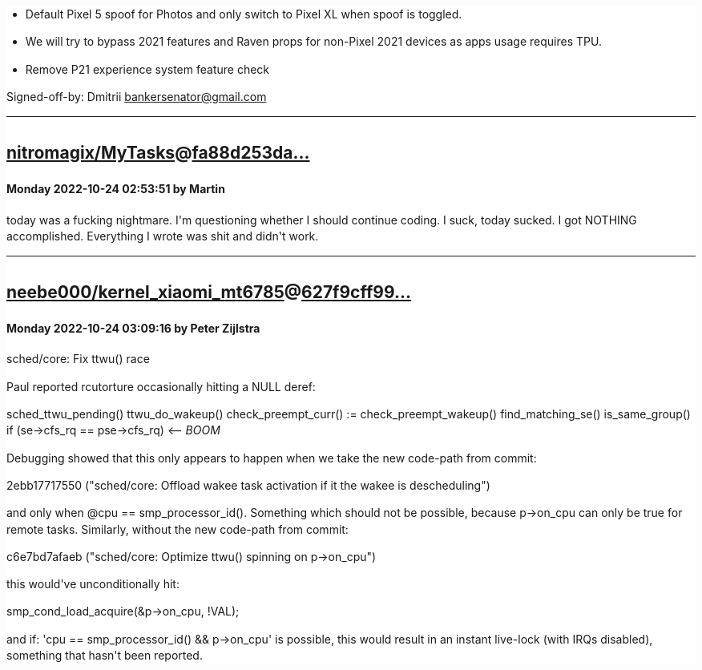 * Default Pixel 5 spoof for Photos and only switch
  to Pixel XL when spoof is toggled.

* We will try to bypass 2021 features and Raven
  props for non-Pixel 2021 devices as apps usage
  requires TPU.

* Remove P21 experience system feature check

Signed-off-by: Dmitrii <bankersenator@gmail.com>

---
## [nitromagix/MyTasks](https://github.com/nitromagix/MyTasks)@[fa88d253da...](https://github.com/nitromagix/MyTasks/commit/fa88d253da6ffdd2b895fa4d29aa2a315e99ccfe)
#### Monday 2022-10-24 02:53:51 by Martin

today was a fucking nightmare. I'm questioning whether I should continue coding. I suck, today sucked. I got NOTHING accomplished. Everything I wrote was shit and didn't work.

---
## [neebe000/kernel_xiaomi_mt6785](https://github.com/neebe000/kernel_xiaomi_mt6785)@[627f9cff99...](https://github.com/neebe000/kernel_xiaomi_mt6785/commit/627f9cff990795a490dcc0d9d5dce4a632dec58b)
#### Monday 2022-10-24 03:09:16 by Peter Zijlstra

sched/core: Fix ttwu() race

Paul reported rcutorture occasionally hitting a NULL deref:

  sched_ttwu_pending()
    ttwu_do_wakeup()
      check_preempt_curr() := check_preempt_wakeup()
        find_matching_se()
          is_same_group()
            if (se->cfs_rq == pse->cfs_rq) <-- *BOOM*

Debugging showed that this only appears to happen when we take the new
code-path from commit:

  2ebb17717550 ("sched/core: Offload wakee task activation if it the wakee is descheduling")

and only when @cpu == smp_processor_id(). Something which should not
be possible, because p->on_cpu can only be true for remote tasks.
Similarly, without the new code-path from commit:

  c6e7bd7afaeb ("sched/core: Optimize ttwu() spinning on p->on_cpu")

this would've unconditionally hit:

  smp_cond_load_acquire(&p->on_cpu, !VAL);

and if: 'cpu == smp_processor_id() && p->on_cpu' is possible, this
would result in an instant live-lock (with IRQs disabled), something
that hasn't been reported.
